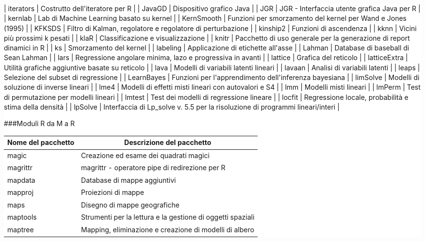 | iterators | Costrutto dell'iteratore per R |
| JavaGD | Dispositivo grafico Java |
| JGR | JGR - Interfaccia utente grafica Java per R |
| kernlab | Lab di Machine Learning basato su kernel |
| KernSmooth | Funzioni per smorzamento del kernel per Wand e Jones (1995) |
| KFKSDS | Filtro di Kalman, regolatore e regolatore di perturbazione |
| kinship2 | Funzioni di ascendenza |
| kknn | Vicini più prossimi k pesati |
| klaR | Classificazione e visualizzazione |
| knitr | Pacchetto di uso generale per la generazione di report dinamici in R |
| ks | Smorzamento del kernel |
| labeling | Applicazione di etichette all'asse |
| Lahman | Database di baseball di Sean Lahman |
| lars | Regressione angolare minima, lazo e progressiva in avanti |
| lattice | Grafica del reticolo |
| latticeExtra | Utilità grafiche aggiuntive basate su reticolo |
| lava | Modelli di variabili latenti lineari |
| lavaan | Analisi di variabili latenti |
| leaps | Selezione del subset di regressione |
| LearnBayes | Funzioni per l'apprendimento dell'inferenza bayesiana |
| limSolve | Modelli di soluzione di inverse lineari |
| lme4 | Modelli di effetti misti lineari con autovalori e S4 |
| lmm | Modelli misti lineari |
| lmPerm | Test di permutazione per modelli lineari |
| lmtest | Test dei modelli di regressione lineare |
| locfit | Regressione locale, probabilità e stima della densità |
| lpSolve | Interfaccia di Lp_solve v. 5.5 per la risoluzione di programmi lineari/interi |


###Moduli R da M a R

| Nome del pacchetto | Descrizione del pacchetto |
| ------------ | ------------------- |
| magic | Creazione ed esame dei quadrati magici |
| magrittr | magrittr - operatore pipe di redirezione per R |
| mapdata | Database di mappe aggiuntivi |
| mapproj | Proiezioni di mappe |
| maps | Disegno di mappe geografiche |
| maptools | Strumenti per la lettura e la gestione di oggetti spaziali |
| maptree | Mapping, eliminazione e creazione di modelli di albero |